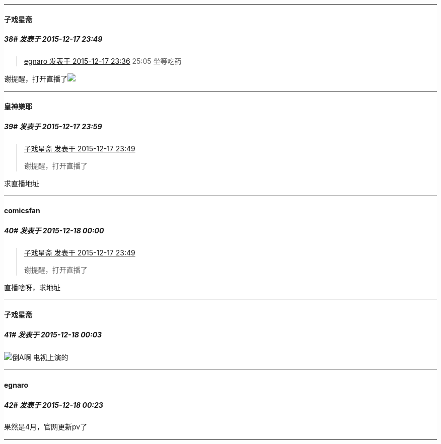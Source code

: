 
-----

####  子戏星斋  
##### 38#       发表于 2015-12-17 23:49


<blockquote><a href="httphttps://bbs.saraba1st.com/2b/forum.php?mod=redirect&amp;amp;goto=findpost&amp;amp;pid=31052499&amp;amp;ptid=1180903" target="_blank">egnaro 发表于 2015-12-17 23:36</a>
25:05 坐等吃药</blockquote>
谢提醒，打开直播了<img src="https://static.saraba1st.com/image/smiley/normal/019.gif" referrerpolicy="no-referrer">


-----

####  皇神樂耶  
##### 39#       发表于 2015-12-17 23:59


<blockquote><a href="httphttps://bbs.saraba1st.com/2b/forum.php?mod=redirect&amp;goto=findpost&amp;pid=31052570&amp;ptid=1180903" target="_blank">子戏星斋 发表于 2015-12-17 23:49</a>

谢提醒，打开直播了</blockquote>
求直播地址


-----

####  comicsfan  
##### 40#       发表于 2015-12-18 00:00


<blockquote><a href="httphttps://bbs.saraba1st.com/2b/forum.php?mod=redirect&amp;goto=findpost&amp;pid=31052570&amp;ptid=1180903" target="_blank">子戏星斋 发表于 2015-12-17 23:49</a>

谢提醒，打开直播了</blockquote>
直播啥呀，求地址


-----

####  子戏星斋  
##### 41#       发表于 2015-12-18 00:03


<img src="https://static.saraba1st.com/image/smiley/normal/097.gif" referrerpolicy="no-referrer">倒A啊 电视上演的


-----

####  egnaro  
##### 42#       发表于 2015-12-18 00:23


果然是4月，官网更新pv了


-----

